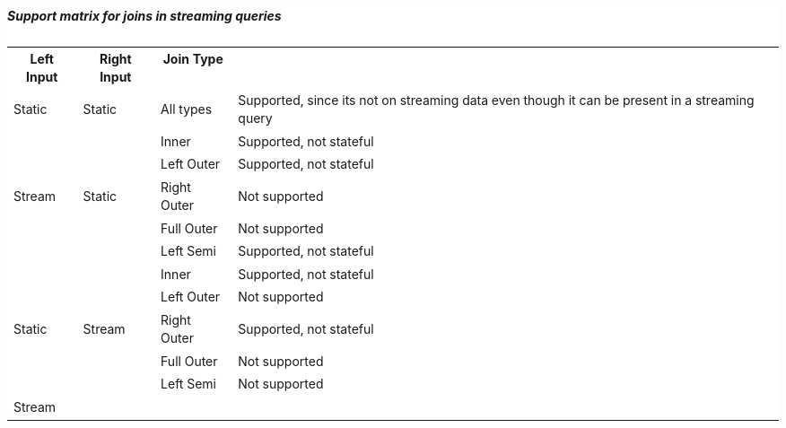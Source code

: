 ##### Support matrix for joins in streaming queries

<table class ="table">
  <tr>
    <th>Left Input</th>
    <th>Right Input</th>
    <th>Join Type</th>
    <th></th>
  </tr>
  <tr>
      <td style="vertical-align: middle;">Static</td>
      <td style="vertical-align: middle;">Static</td>
      <td style="vertical-align: middle;">All types</td>
      <td style="vertical-align: middle;">
        Supported, since its not on streaming data even though it
        can be present in a streaming query
      </td>
  </tr>
  <tr>
    <td rowspan="5" style="vertical-align: middle;">Stream</td>
    <td rowspan="5" style="vertical-align: middle;">Static</td>
    <td style="vertical-align: middle;">Inner</td>
    <td style="vertical-align: middle;">Supported, not stateful</td>
  </tr>
  <tr>
    <td style="vertical-align: middle;">Left Outer</td>
    <td style="vertical-align: middle;">Supported, not stateful</td>
  </tr>
  <tr>
    <td style="vertical-align: middle;">Right Outer</td>
    <td style="vertical-align: middle;">Not supported</td>
  </tr>
  <tr>
    <td style="vertical-align: middle;">Full Outer</td>
    <td style="vertical-align: middle;">Not supported</td>
  </tr>
  <tr>
    <td style="vertical-align: middle;">Left Semi</td>
    <td style="vertical-align: middle;">Supported, not stateful</td>
  </tr>
  <tr>
    <td rowspan="5" style="vertical-align: middle;">Static</td>
    <td rowspan="5" style="vertical-align: middle;">Stream</td>
    <td style="vertical-align: middle;">Inner</td>
    <td style="vertical-align: middle;">Supported, not stateful</td>
  </tr>
  <tr>
    <td style="vertical-align: middle;">Left Outer</td>
    <td style="vertical-align: middle;">Not supported</td>
  </tr>
  <tr>
    <td style="vertical-align: middle;">Right Outer</td>
    <td style="vertical-align: middle;">Supported, not stateful</td>
  </tr>
  <tr>
    <td style="vertical-align: middle;">Full Outer</td>
    <td style="vertical-align: middle;">Not supported</td>
  </tr>
  <tr>
    <td style="vertical-align: middle;">Left Semi</td>
    <td style="vertical-align: middle;">Not supported</td>
  </tr>
  <tr>
    <td rowspan="5" style="vertical-align: middle;">Stream</td>